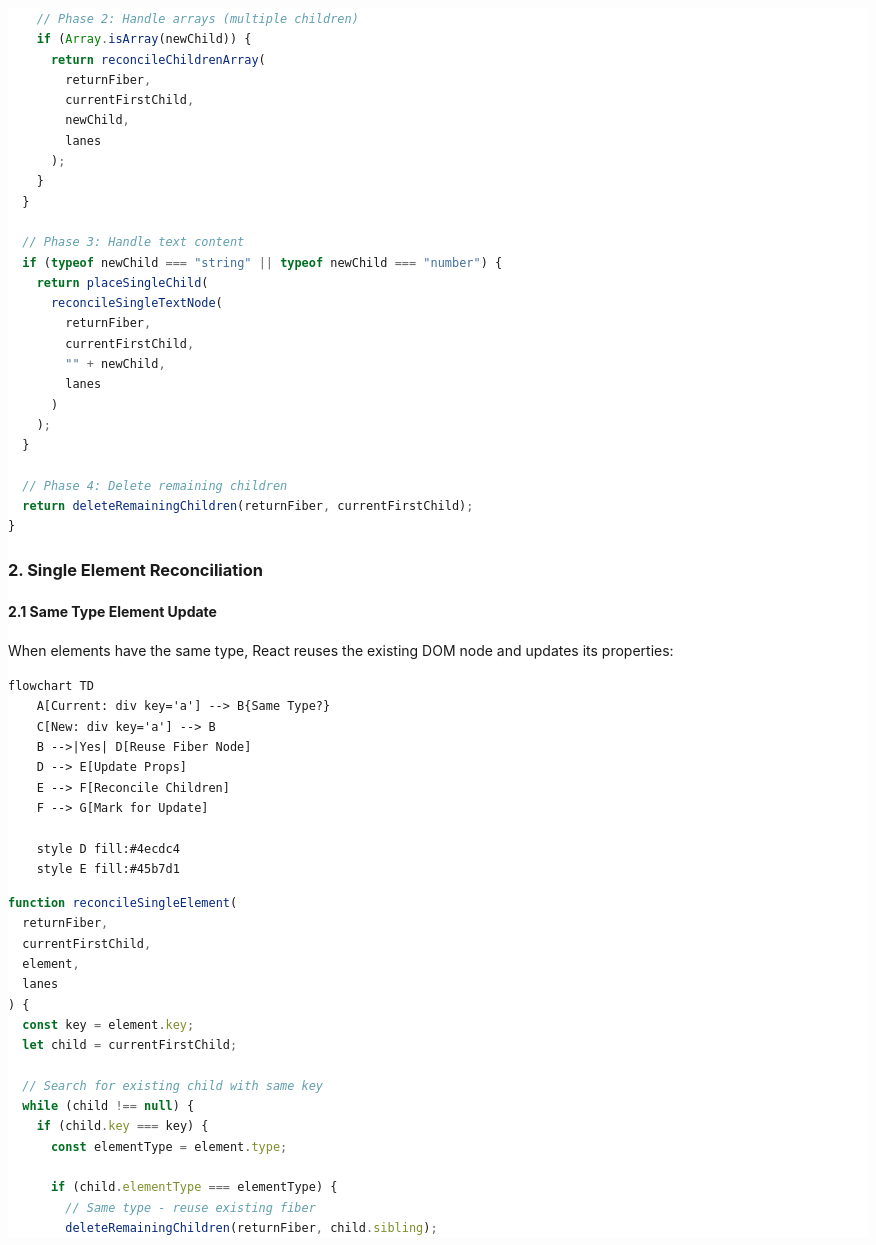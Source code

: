 ```javascript
    // Phase 2: Handle arrays (multiple children)
    if (Array.isArray(newChild)) {
      return reconcileChildrenArray(
        returnFiber,
        currentFirstChild,
        newChild,
        lanes
      );
    }
  }

  // Phase 3: Handle text content
  if (typeof newChild === "string" || typeof newChild === "number") {
    return placeSingleChild(
      reconcileSingleTextNode(
        returnFiber,
        currentFirstChild,
        "" + newChild,
        lanes
      )
    );
  }

  // Phase 4: Delete remaining children
  return deleteRemainingChildren(returnFiber, currentFirstChild);
}
```

### 2. Single Element Reconciliation

#### 2.1 Same Type Element Update

When elements have the same type, React reuses the existing DOM node and updates its properties:

```mermaid
flowchart TD
    A[Current: div key='a'] --> B{Same Type?}
    C[New: div key='a'] --> B
    B -->|Yes| D[Reuse Fiber Node]
    D --> E[Update Props]
    E --> F[Reconcile Children]
    F --> G[Mark for Update]

    style D fill:#4ecdc4
    style E fill:#45b7d1
```

```javascript
function reconcileSingleElement(
  returnFiber,
  currentFirstChild,
  element,
  lanes
) {
  const key = element.key;
  let child = currentFirstChild;

  // Search for existing child with same key
  while (child !== null) {
    if (child.key === key) {
      const elementType = element.type;

      if (child.elementType === elementType) {
        // Same type - reuse existing fiber
        deleteRemainingChildren(returnFiber, child.sibling);
```